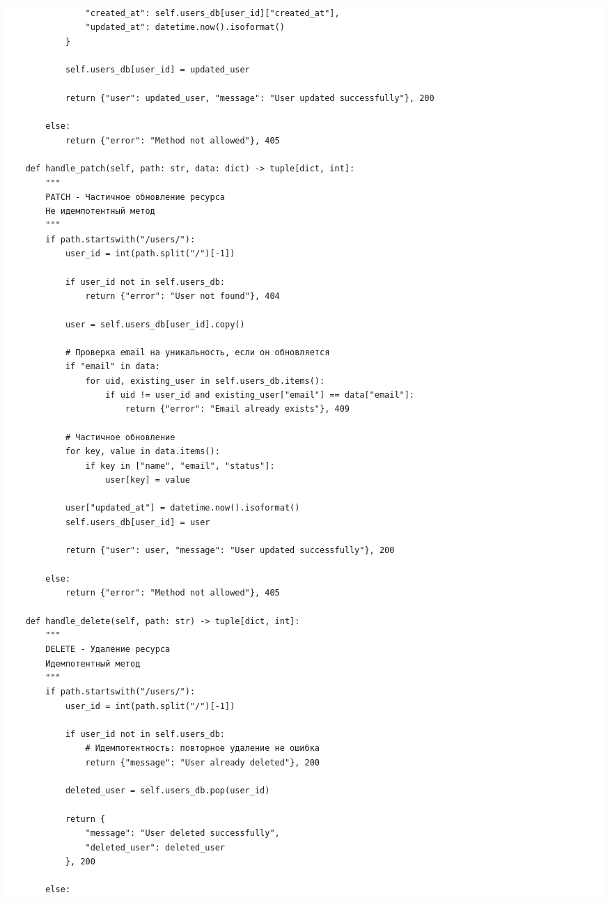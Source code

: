 ```
                "created_at": self.users_db[user_id]["created_at"],
                "updated_at": datetime.now().isoformat()
            }
            
            self.users_db[user_id] = updated_user
            
            return {"user": updated_user, "message": "User updated successfully"}, 200
        
        else:
            return {"error": "Method not allowed"}, 405
    
    def handle_patch(self, path: str, data: dict) -> tuple[dict, int]:
        """
        PATCH - Частичное обновление ресурса
        Не идемпотентный метод
        """
        if path.startswith("/users/"):
            user_id = int(path.split("/")[-1])
            
            if user_id not in self.users_db:
                return {"error": "User not found"}, 404
            
            user = self.users_db[user_id].copy()
            
            # Проверка email на уникальность, если он обновляется
            if "email" in data:
                for uid, existing_user in self.users_db.items():
                    if uid != user_id and existing_user["email"] == data["email"]:
                        return {"error": "Email already exists"}, 409
            
            # Частичное обновление
            for key, value in data.items():
                if key in ["name", "email", "status"]:
                    user[key] = value
            
            user["updated_at"] = datetime.now().isoformat()
            self.users_db[user_id] = user
            
            return {"user": user, "message": "User updated successfully"}, 200
        
        else:
            return {"error": "Method not allowed"}, 405
    
    def handle_delete(self, path: str) -> tuple[dict, int]:
        """
        DELETE - Удаление ресурса
        Идемпотентный метод
        """
        if path.startswith("/users/"):
            user_id = int(path.split("/")[-1])
            
            if user_id not in self.users_db:
                # Идемпотентность: повторное удаление не ошибка
                return {"message": "User already deleted"}, 200
            
            deleted_user = self.users_db.pop(user_id)
            
            return {
                "message": "User deleted successfully",
                "deleted_user": deleted_user
            }, 200
        
        else:
```